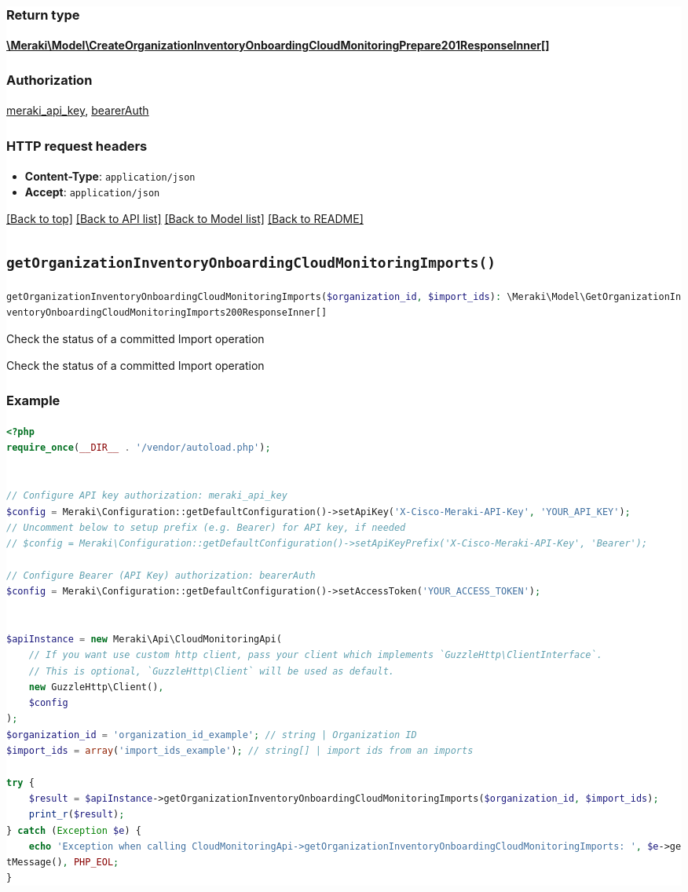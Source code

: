 ### Return type

[**\Meraki\Model\CreateOrganizationInventoryOnboardingCloudMonitoringPrepare201ResponseInner[]**](../Model/CreateOrganizationInventoryOnboardingCloudMonitoringPrepare201ResponseInner.md)

### Authorization

[meraki_api_key](../../README.md#meraki_api_key), [bearerAuth](../../README.md#bearerAuth)

### HTTP request headers

- **Content-Type**: `application/json`
- **Accept**: `application/json`

[[Back to top]](#) [[Back to API list]](../../README.md#endpoints)
[[Back to Model list]](../../README.md#models)
[[Back to README]](../../README.md)

## `getOrganizationInventoryOnboardingCloudMonitoringImports()`

```php
getOrganizationInventoryOnboardingCloudMonitoringImports($organization_id, $import_ids): \Meraki\Model\GetOrganizationInventoryOnboardingCloudMonitoringImports200ResponseInner[]
```

Check the status of a committed Import operation

Check the status of a committed Import operation

### Example

```php
<?php
require_once(__DIR__ . '/vendor/autoload.php');


// Configure API key authorization: meraki_api_key
$config = Meraki\Configuration::getDefaultConfiguration()->setApiKey('X-Cisco-Meraki-API-Key', 'YOUR_API_KEY');
// Uncomment below to setup prefix (e.g. Bearer) for API key, if needed
// $config = Meraki\Configuration::getDefaultConfiguration()->setApiKeyPrefix('X-Cisco-Meraki-API-Key', 'Bearer');

// Configure Bearer (API Key) authorization: bearerAuth
$config = Meraki\Configuration::getDefaultConfiguration()->setAccessToken('YOUR_ACCESS_TOKEN');


$apiInstance = new Meraki\Api\CloudMonitoringApi(
    // If you want use custom http client, pass your client which implements `GuzzleHttp\ClientInterface`.
    // This is optional, `GuzzleHttp\Client` will be used as default.
    new GuzzleHttp\Client(),
    $config
);
$organization_id = 'organization_id_example'; // string | Organization ID
$import_ids = array('import_ids_example'); // string[] | import ids from an imports

try {
    $result = $apiInstance->getOrganizationInventoryOnboardingCloudMonitoringImports($organization_id, $import_ids);
    print_r($result);
} catch (Exception $e) {
    echo 'Exception when calling CloudMonitoringApi->getOrganizationInventoryOnboardingCloudMonitoringImports: ', $e->getMessage(), PHP_EOL;
}
```